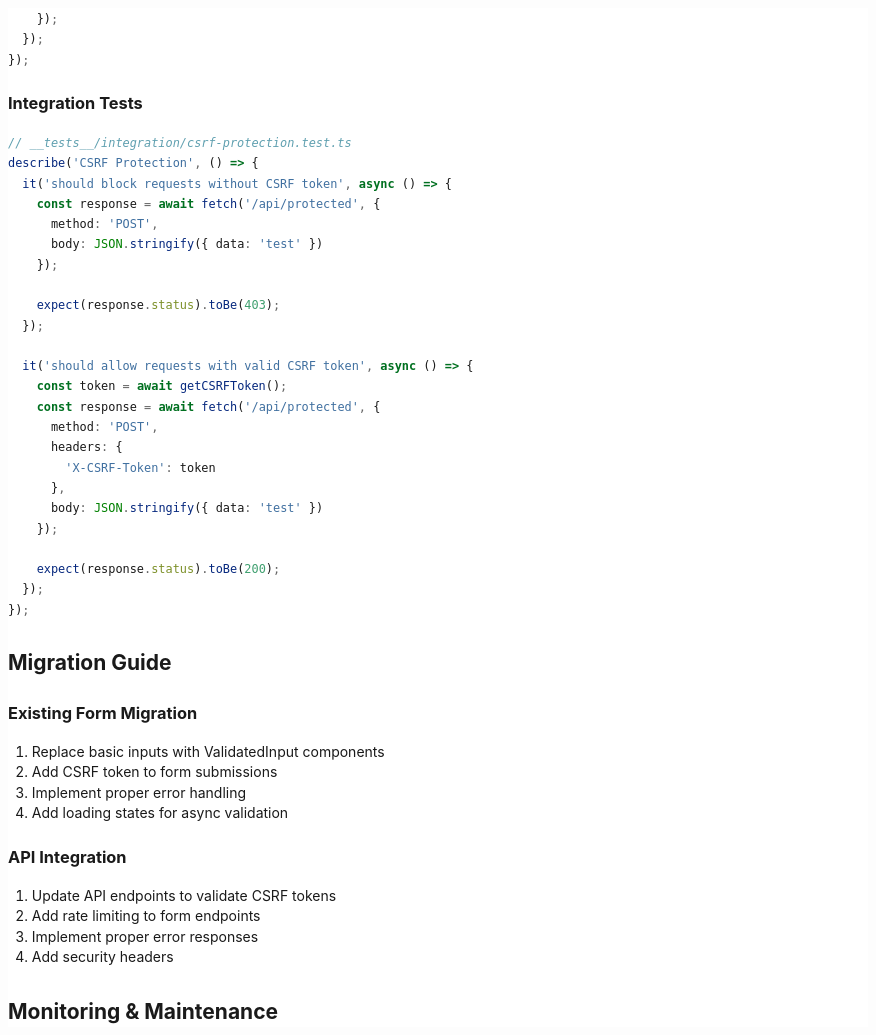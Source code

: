 ```typescript
    });
  });
});
```

### Integration Tests
```typescript
// __tests__/integration/csrf-protection.test.ts
describe('CSRF Protection', () => {
  it('should block requests without CSRF token', async () => {
    const response = await fetch('/api/protected', {
      method: 'POST',
      body: JSON.stringify({ data: 'test' })
    });
    
    expect(response.status).toBe(403);
  });
  
  it('should allow requests with valid CSRF token', async () => {
    const token = await getCSRFToken();
    const response = await fetch('/api/protected', {
      method: 'POST',
      headers: {
        'X-CSRF-Token': token
      },
      body: JSON.stringify({ data: 'test' })
    });
    
    expect(response.status).toBe(200);
  });
});
```

## Migration Guide

### Existing Form Migration
1. Replace basic inputs with ValidatedInput components
2. Add CSRF token to form submissions
3. Implement proper error handling
4. Add loading states for async validation

### API Integration
1. Update API endpoints to validate CSRF tokens
2. Add rate limiting to form endpoints
3. Implement proper error responses
4. Add security headers

## Monitoring & Maintenance
